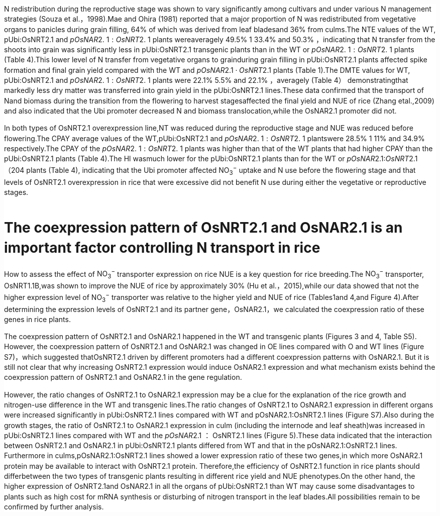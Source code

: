 N redistribution during the reproductive stage was shown to vary significantly among cultivars and under various N management strategies (Souza et al.，1998).Mae and Ohira (1981) reported that a major proportion of N was redistributed from vegetative organs to panicles during grain filling, $6 4 \%$ of which was derived from leaf bladesand $3 6 \%$ from culms.The NTE values of the WT, pUbi:OsNRT2.1 and $p O s N A R 2 . \ 1 { : } O s N R T 2 . \ 1$ plants wereaveragely $4 9 . 5 \%$ 1 $3 3 . 4 \%$ and $5 0 . 3 \%$ ，indicating that N transfer from the shoots into grain was significantly less in pUbi:OsNRT2.1 transgenic plants than in the WT or $p O s N A R 2 . \ 1 { : } O s N R T 2 . \ 1$ plants (Table 4).This lower level of N transfer from vegetative organs to grainduring grain filling in pUbi:OsNRT2.1 plants affected spike formation and final grain yield compared with the WT and $p O s N A R 2 . 1 { \cdot } O s N R T 2 . 1$ plants (Table 1).The DMTE values for WT, pUbi:OsNRT2.1 and $p O s N A R 2 . \ 1 { : } O s N R T { 2 } . \ 1$ plants were $2 2 . 1 \%$ $5 . 5 \%$ and $2 2 . 1 \%$ ，averagely (Table 4） demonstratingthat markedly less dry matter was transferred into grain yield in the pUbi:OsNRT2.1 lines.These data confirmed that the transport of Nand biomass during the transition from the flowering to harvest stagesaffected the final yield and NUE of rice (Zhang etal.,2009) and also indicated that the Ubi promoter decreased N and biomass translocation,while the OsNAR2.1 promoter did not.

In both types of OsNRT2.1 overexpression line,NT was reduced during the reproductive stage and NUE was reduced before flowering.The CPAY average values of the WT,pUbi:OsNRT2.1 and $p O s N A R 2 . \ 1 { : } O s N R T 2 . \ 1$ plantswere $2 8 . 5 \%$ 1 $1 1 \%$ and $3 4 . 9 \%$ respectively.The CPAY of the $p O s N A R 2 . \ 1 { : } O s N R T { 2 } . \ 1$ plants was higher than that of the WT plants that had higher CPAY than the pUbi:OsNRT2.1 plants (Table 4).The Hl wasmuch lower for the pUbi:OsNRT2.1 plants than for the WT or $p O s N A R 2 .  { 1 : } O s N R T 2 .  { 1 }$ （204 plants (Table 4), indicating that the Ubi promoter affected ${ \mathsf { N O } } _ { 3 } ^ { - }$ uptake and N use before the flowering stage and that levels of OsNRT2.1 overexpression in rice that were excessive did not benefit N use during either the vegetative or reproductive stages.

# The coexpression pattern of OsNRT2.1 and OsNAR2.1 is an important factor controlling N transport in rice

How to assess the effect of ${ \mathsf { N O } } _ { 3 } ^ { - }$ transporter expression on rice NUE is a key question for rice breeding.The ${ \mathsf { N O } } _ { 3 } ^ { - }$ transporter, OsNRT1.1B,was shown to improve the NUE of rice by approximately $30 \%$ (Hu et al.，2015),while our data showed that not the higher expression level of ${ \mathsf { N O } } _ { 3 } ^ { - }$ transporter was relative to the higher yield and NUE of rice (Tables1and 4,and Figure 4).After determining the expression levels of OsNRT2.1 and its partner gene，OsNAR2.1，we calculated the coexpression ratio of these genes in rice plants.

The coexpression pattern of OsNRT2.1 and OsNAR2.1 happened in the WT and transgenic plants (Figures 3 and 4, Table S5). However, the coexpression pattern of OsNRT2.1 and OsNAR2.1 was changed in OE lines compared with O and WT lines (Figure S7)，which suggested thatOsNRT2.1 driven by different promoters had a different coexpression patterns with OsNAR2.1. But it is still not clear that why increasing OsNRT2.1 expression would induce OsNAR2.1 expression and what mechanism exists behind the coexpression pattern of OsNRT2.1 and OsNAR2.1 in the gene regulation.

However, the ratio changes of OsNRT2.1 to OsNAR2.1 expression may be a clue for the explanation of the rice growth and nitrogen-use difference in the WT and transgenic lines.The ratio changes of OsNRT2.1 to OsNAR2.1 expression in different organs were increased significantly in pUbi:OsNRT2.1 lines compared with WT and pOsNAR2.1:OsNRT2.1 lines (Figure S7).Also during the growth stages, the ratio of OsNRT2.1 to OsNAR2.1 expression in culm (including the internode and leaf sheath)was increased in pUbi:OsNRT2.1 lines compared with WT and the $p O s N A R 2 . 1$ ： OsNRT2.1 lines (Figure 5).These data indicated that the interaction between OsNRT2.1 and OsNAR2.1 in pUbi:OsNRT2.1 plants differed from WT and that in the pOsNAR2.1:OsNRT2.1 lines. Furthermore in culms,pOsNAR2.1:OsNRT2.1 lines showed a lower expression ratio of these two genes,in which more OsNAR2.1 protein may be available to interact with OsNRT2.1 protein. Therefore,the efficiency of OsNRT2.1 function in rice plants should differbetween the two types of transgenic plants resulting in different rice yield and NUE phenotypes.On the other hand, the higher expression of OsNRT2.1and OsNAR2.1 in all the organs of pUbi:OsNRT2.1 than WT may cause some disadvantages to plants such as high cost for mRNA synthesis or disturbing of nitrogen transport in the leaf blades.All possibilities remain to be confirmed by further analysis.
